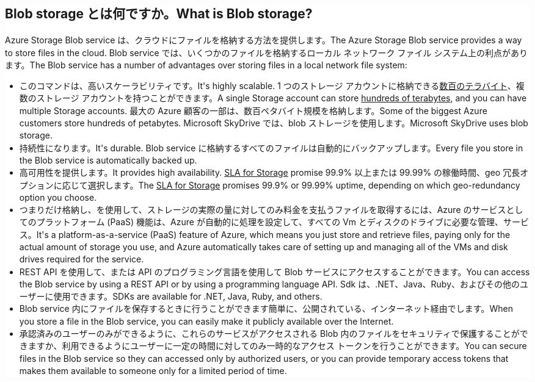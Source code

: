 ## <a name="what-is-blob-storage"></a><span data-ttu-id="e89e1-112">Blob storage とは何ですか。</span><span class="sxs-lookup"><span data-stu-id="e89e1-112">What is Blob storage?</span></span>

<span data-ttu-id="e89e1-113">Azure Storage Blob service は、クラウドにファイルを格納する方法を提供します。</span><span class="sxs-lookup"><span data-stu-id="e89e1-113">The Azure Storage Blob service provides a way to store files in the cloud.</span></span> <span data-ttu-id="e89e1-114">Blob service では、いくつかのファイルを格納するローカル ネットワーク ファイル システム上の利点があります。</span><span class="sxs-lookup"><span data-stu-id="e89e1-114">The Blob service has a number of advantages over storing files in a local network file system:</span></span>

- <span data-ttu-id="e89e1-115">このコマンドは、高いスケーラビリティです。</span><span class="sxs-lookup"><span data-stu-id="e89e1-115">It's highly scalable.</span></span> <span data-ttu-id="e89e1-116">1 つのストレージ アカウントに格納できる[数百のテラバイト](https://msdn.microsoft.com/library/windowsazure/dn249410.aspx)、複数のストレージ アカウントを持つことができます。</span><span class="sxs-lookup"><span data-stu-id="e89e1-116">A single Storage account can store [hundreds of terabytes](https://msdn.microsoft.com/library/windowsazure/dn249410.aspx), and you can have multiple Storage accounts.</span></span> <span data-ttu-id="e89e1-117">最大の Azure 顧客の一部は、数百ペタバイト規模を格納します。</span><span class="sxs-lookup"><span data-stu-id="e89e1-117">Some of the biggest Azure customers store hundreds of petabytes.</span></span> <span data-ttu-id="e89e1-118">Microsoft SkyDrive では、blob ストレージを使用します。</span><span class="sxs-lookup"><span data-stu-id="e89e1-118">Microsoft SkyDrive uses blob storage.</span></span>
- <span data-ttu-id="e89e1-119">持続性になります。</span><span class="sxs-lookup"><span data-stu-id="e89e1-119">It's durable.</span></span> <span data-ttu-id="e89e1-120">Blob service に格納するすべてのファイルは自動的にバックアップします。</span><span class="sxs-lookup"><span data-stu-id="e89e1-120">Every file you store in the Blob service is automatically backed up.</span></span>
- <span data-ttu-id="e89e1-121">高可用性を提供します。</span><span class="sxs-lookup"><span data-stu-id="e89e1-121">It provides high availability.</span></span> <span data-ttu-id="e89e1-122">[SLA for Storage](https://go.microsoft.com/fwlink/p/?linkid=159705&amp;clcid=0x409) promise 99.9% 以上または 99.99% の稼働時間、geo 冗長オプションに応じて選択します。</span><span class="sxs-lookup"><span data-stu-id="e89e1-122">The [SLA for Storage](https://go.microsoft.com/fwlink/p/?linkid=159705&amp;clcid=0x409) promises 99.9% or 99.99% uptime, depending on which geo-redundancy option you choose.</span></span>
- <span data-ttu-id="e89e1-123">つまりだけ格納し、を使用して、ストレージの実際の量に対してのみ料金を支払うファイルを取得するには、Azure のサービスとしてのプラットフォーム (PaaS) 機能は、Azure が自動的に処理を設定して、すべての Vm とディスクのドライブに必要な管理、サービス。</span><span class="sxs-lookup"><span data-stu-id="e89e1-123">It's a platform-as-a-service (PaaS) feature of Azure, which means you just store and retrieve files, paying only for the actual amount of storage you use, and Azure automatically takes care of setting up and managing all of the VMs and disk drives required for the service.</span></span>
- <span data-ttu-id="e89e1-124">REST API を使用して、または API のプログラミング言語を使用して Blob サービスにアクセスすることができます。</span><span class="sxs-lookup"><span data-stu-id="e89e1-124">You can access the Blob service by using a REST API or by using a programming language API.</span></span> <span data-ttu-id="e89e1-125">Sdk は、.NET、Java、Ruby、およびその他のユーザーに使用できます。</span><span class="sxs-lookup"><span data-stu-id="e89e1-125">SDKs are available for .NET, Java, Ruby, and others.</span></span>
- <span data-ttu-id="e89e1-126">Blob service 内にファイルを保存するときに行うことができます簡単に、公開されている、インターネット経由でします。</span><span class="sxs-lookup"><span data-stu-id="e89e1-126">When you store a file in the Blob service, you can easily make it publicly available over the Internet.</span></span>
- <span data-ttu-id="e89e1-127">承認済みのユーザーのみができるように、これらのサービスがアクセスされる Blob 内のファイルをセキュリティで保護することができますか、利用できるようにユーザーに一定の時間に対してのみ一時的なアクセス トークンを行うことができます。</span><span class="sxs-lookup"><span data-stu-id="e89e1-127">You can secure files in the Blob service so they can accessed only by authorized users, or you can provide temporary access tokens that makes them available to someone only for a limited period of time.</span></span>
